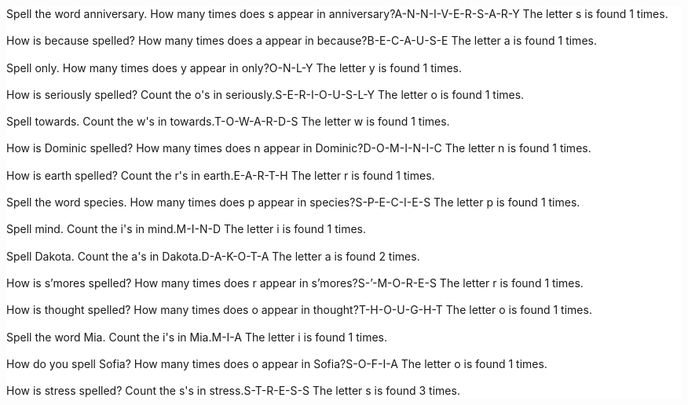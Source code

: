Spell the word anniversary.
How many times does s appear in anniversary?<start>A-N-N-I-V-E-R-S-A-R-Y
The letter s is found 1 times.<end>

How is because spelled?
How many times does a appear in because?<start>B-E-C-A-U-S-E
The letter a is found 1 times.<end>

Spell only.
How many times does y appear in only?<start>O-N-L-Y
The letter y is found 1 times.<end>

How is seriously spelled?
Count the o's in seriously.<start>S-E-R-I-O-U-S-L-Y
The letter o is found 1 times.<end>

Spell towards.
Count the w's in towards.<start>T-O-W-A-R-D-S
The letter w is found 1 times.<end>

How is Dominic spelled?
How many times does n appear in Dominic?<start>D-O-M-I-N-I-C
The letter n is found 1 times.<end>

How is earth spelled?
Count the r's in earth.<start>E-A-R-T-H
The letter r is found 1 times.<end>

Spell the word species.
How many times does p appear in species?<start>S-P-E-C-I-E-S
The letter p is found 1 times.<end>

Spell mind.
Count the i's in mind.<start>M-I-N-D
The letter i is found 1 times.<end>

Spell Dakota.
Count the a's in Dakota.<start>D-A-K-O-T-A
The letter a is found 2 times.<end>

How is s’mores spelled?
How many times does r appear in s’mores?<start>S-’-M-O-R-E-S
The letter r is found 1 times.<end>

How is thought spelled?
How many times does o appear in thought?<start>T-H-O-U-G-H-T
The letter o is found 1 times.<end>

Spell the word Mia.
Count the i's in Mia.<start>M-I-A
The letter i is found 1 times.<end>

How do you spell Sofia?
How many times does o appear in Sofia?<start>S-O-F-I-A
The letter o is found 1 times.<end>

How is stress spelled?
Count the s's in stress.<start>S-T-R-E-S-S
The letter s is found 3 times.<end>
